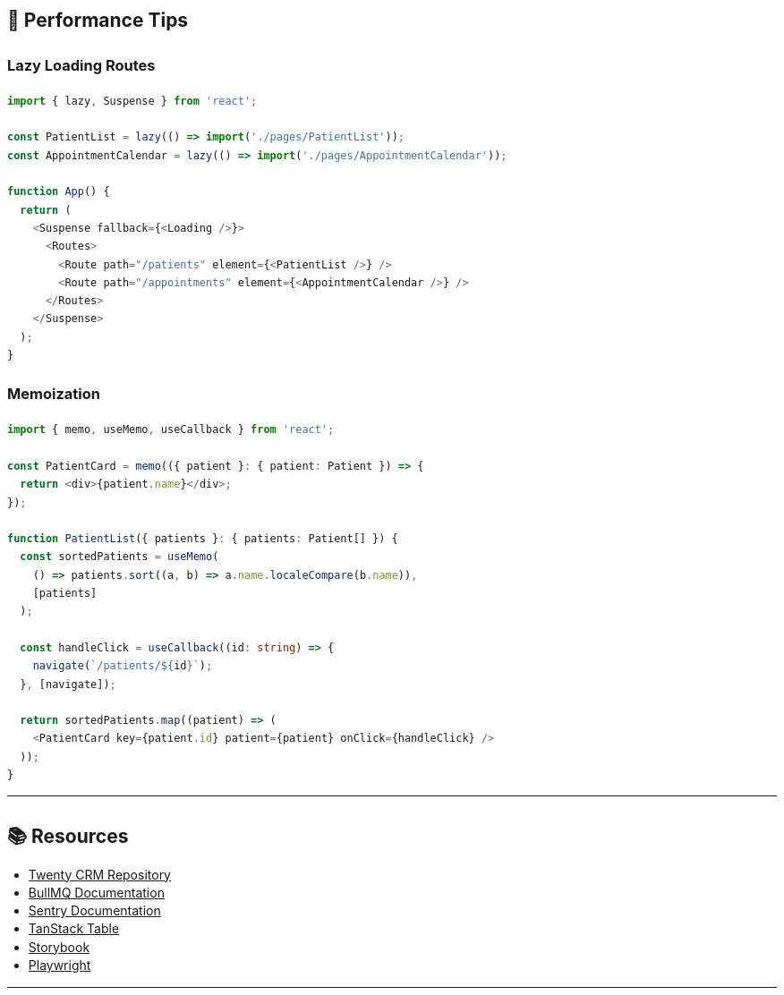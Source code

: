 ## 🚀 Performance Tips

### Lazy Loading Routes
```typescript
import { lazy, Suspense } from 'react';

const PatientList = lazy(() => import('./pages/PatientList'));
const AppointmentCalendar = lazy(() => import('./pages/AppointmentCalendar'));

function App() {
  return (
    <Suspense fallback={<Loading />}>
      <Routes>
        <Route path="/patients" element={<PatientList />} />
        <Route path="/appointments" element={<AppointmentCalendar />} />
      </Routes>
    </Suspense>
  );
}
```

### Memoization
```typescript
import { memo, useMemo, useCallback } from 'react';

const PatientCard = memo(({ patient }: { patient: Patient }) => {
  return <div>{patient.name}</div>;
});

function PatientList({ patients }: { patients: Patient[] }) {
  const sortedPatients = useMemo(
    () => patients.sort((a, b) => a.name.localeCompare(b.name)),
    [patients]
  );
  
  const handleClick = useCallback((id: string) => {
    navigate(`/patients/${id}`);
  }, [navigate]);
  
  return sortedPatients.map((patient) => (
    <PatientCard key={patient.id} patient={patient} onClick={handleClick} />
  ));
}
```

---

## 📚 Resources

- [Twenty CRM Repository](https://github.com/twentyhq/twenty)
- [BullMQ Documentation](https://docs.bullmq.io/)
- [Sentry Documentation](https://docs.sentry.io/)
- [TanStack Table](https://tanstack.com/table/v8)
- [Storybook](https://storybook.js.org/)
- [Playwright](https://playwright.dev/)

---